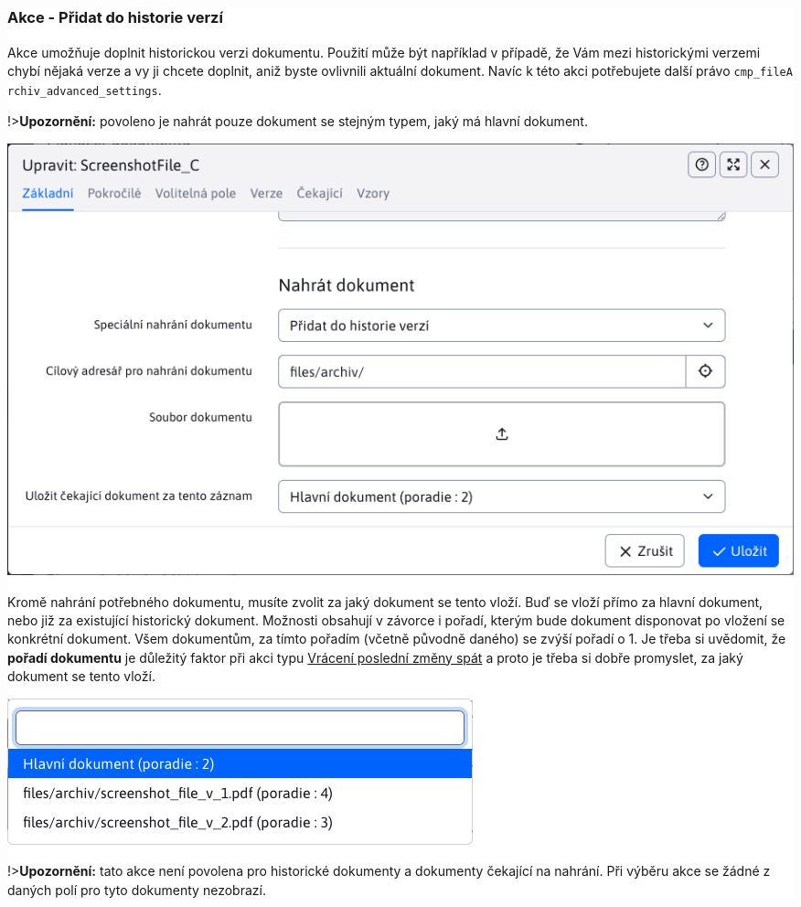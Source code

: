 ### Akce - Přidat do historie verzí

Akce umožňuje doplnit historickou verzi dokumentu. Použití může být například v případě, že Vám mezi historickými verzemi chybí nějaká verze a vy ji chcete doplnit, aniž byste ovlivnili aktuální dokument. Navíc k této akci potřebujete další právo `cmp_fileArchiv_advanced_settings`.

!>**Upozornění:** povoleno je nahrát pouze dokument se stejným typem, jaký má hlavní dokument.

![](action_move_behind.png)

Kromě nahrání potřebného dokumentu, musíte zvolit za jaký dokument se tento vloží. Buď se vloží přímo za hlavní dokument, nebo již za existující historický dokument. Možnosti obsahují v závorce i pořadí, kterým bude dokument disponovat po vložení se konkrétní dokument. Všem dokumentům, za tímto pořadím (včetně původně daného) se zvýší pořadí o 1. Je třeba si uvědomit, že **pořadí dokumentu** je důležitý faktor při akci typu [Vrácení poslední změny spát](#vrácení-poslední-změny-spát) a proto je třeba si dobře promyslet, za jaký dokument se tento vloží.

![](action_move_behind_options.png)

!>**Upozornění:** tato akce není povolena pro historické dokumenty a dokumenty čekající na nahrání. Při výběru akce se žádné z daných polí pro tyto dokumenty nezobrazí.

